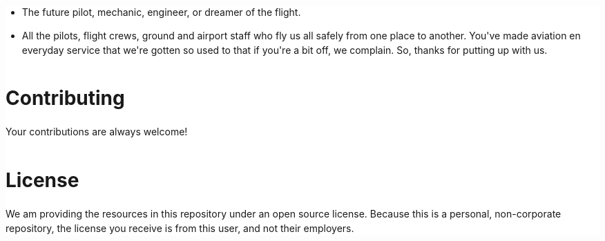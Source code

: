 * The future pilot, mechanic, engineer, or dreamer of the flight.

* All the pilots, flight crews, ground and airport staff who fly us all safely from one place to another. You've made aviation en everyday service that we're gotten so used to that if you're a bit off, we complain. So, thanks for putting up with us.

  

# Contributing
Your contributions are always welcome!

# License

We am providing the resources in this repository under an open source license. Because this is a personal, non-corporate repository, the license you receive is from this user, and not their employers.